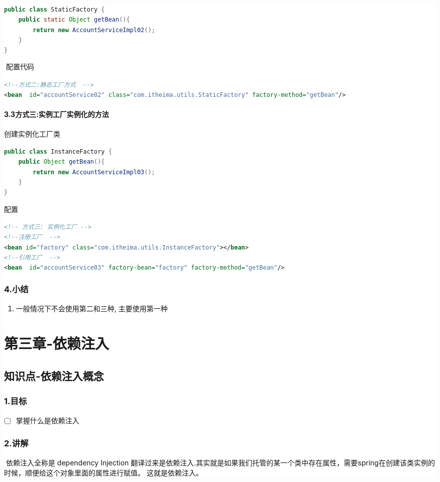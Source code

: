 ```java
public class StaticFactory {
	public static Object getBean(){
		return new AccountServiceImpl02();
	}
}
```

​	配置代码

```xml
<!--方式二:静态工厂方式  -->	
<bean  id="accountService02" class="com.itheima.utils.StaticFactory" factory-method="getBean"/>
```

#### 3.3方式三:实例工厂实例化的方法 

创建实例化工厂类

```java
public class InstanceFactory {
	public Object getBean(){
		return new AccountServiceImpl03();
	}
}
```

配置

```xml
<!-- 方式三: 实例化工厂 -->
<!--注册工厂  -->
<bean id="factory" class="com.itheima.utils.InstanceFactory"></bean>
<!--引用工厂  -->
<bean  id="accountService03" factory-bean="factory" factory-method="getBean"/>
```

### 4.小结

1. 一般情况下不会使用第二和三种, 主要使用第一种



# 第三章-依赖注入

## 知识点-依赖注入概念

### 1.目标

- [ ] 掌握什么是依赖注入

### 2.讲解

​	依赖注入全称是 dependency Injection 翻译过来是依赖注入.其实就是如果我们托管的某一个类中存在属性，需要spring在创建该类实例的时候，顺便给这个对象里面的属性进行赋值。 这就是依赖注入。
